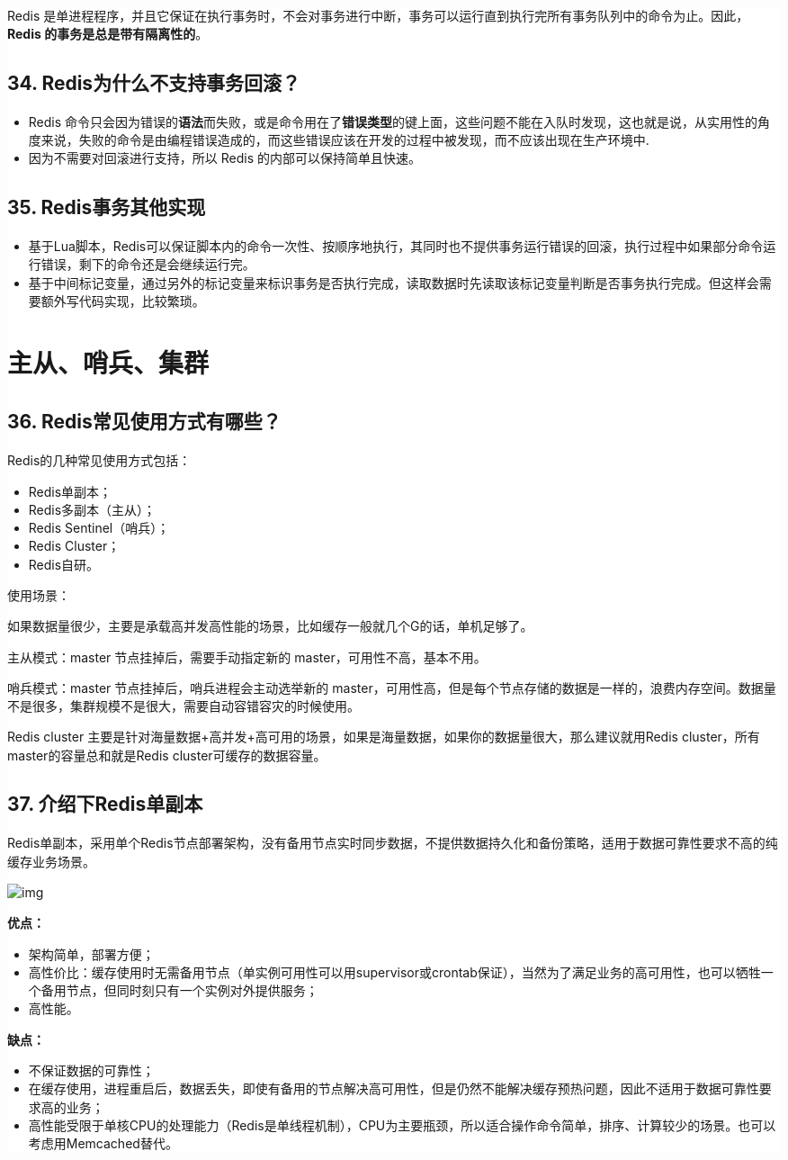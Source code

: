 Redis 是单进程程序，并且它保证在执行事务时，不会对事务进行中断，事务可以运行直到执行完所有事务队列中的命令为止。因此，**Redis 的事务是总是带有隔离性的**。

## 34. Redis为什么不支持事务回滚？

- Redis 命令只会因为错误的**语法**而失败，或是命令用在了**错误类型**的键上面，这些问题不能在入队时发现，这也就是说，从实用性的角度来说，失败的命令是由编程错误造成的，而这些错误应该在开发的过程中被发现，而不应该出现在生产环境中.
- 因为不需要对回滚进行支持，所以 Redis 的内部可以保持简单且快速。

## 35. Redis事务其他实现

- 基于Lua脚本，Redis可以保证脚本内的命令一次性、按顺序地执行，其同时也不提供事务运行错误的回滚，执行过程中如果部分命令运行错误，剩下的命令还是会继续运行完。
- 基于中间标记变量，通过另外的标记变量来标识事务是否执行完成，读取数据时先读取该标记变量判断是否事务执行完成。但这样会需要额外写代码实现，比较繁琐。

# 主从、哨兵、集群

## 36. Redis常见使用方式有哪些？

Redis的几种常见使用方式包括：

- Redis单副本；
- Redis多副本（主从）；
- Redis Sentinel（哨兵）；
- Redis Cluster；
- Redis自研。

使用场景：

如果数据量很少，主要是承载高并发高性能的场景，比如缓存一般就几个G的话，单机足够了。

主从模式：master 节点挂掉后，需要手动指定新的 master，可用性不高，基本不用。

哨兵模式：master 节点挂掉后，哨兵进程会主动选举新的 master，可用性高，但是每个节点存储的数据是一样的，浪费内存空间。数据量不是很多，集群规模不是很大，需要自动容错容灾的时候使用。

Redis cluster 主要是针对海量数据+高并发+高可用的场景，如果是海量数据，如果你的数据量很大，那么建议就用Redis cluster，所有master的容量总和就是Redis cluster可缓存的数据容量。

## 37. 介绍下Redis单副本

Redis单副本，采用单个Redis节点部署架构，没有备用节点实时同步数据，不提供数据持久化和备份策略，适用于数据可靠性要求不高的纯缓存业务场景。

![img](https://cdn.nlark.com/yuque/0/2022/png/22219483/1647160428805-1abf4c01-4f82-4216-89b2-278ff06ca689.png)

**优点：**

- 架构简单，部署方便；
- 高性价比：缓存使用时无需备用节点（单实例可用性可以用supervisor或crontab保证），当然为了满足业务的高可用性，也可以牺牲一个备用节点，但同时刻只有一个实例对外提供服务；
- 高性能。

**缺点：**

- 不保证数据的可靠性；
- 在缓存使用，进程重启后，数据丢失，即使有备用的节点解决高可用性，但是仍然不能解决缓存预热问题，因此不适用于数据可靠性要求高的业务；
- 高性能受限于单核CPU的处理能力（Redis是单线程机制），CPU为主要瓶颈，所以适合操作命令简单，排序、计算较少的场景。也可以考虑用Memcached替代。
